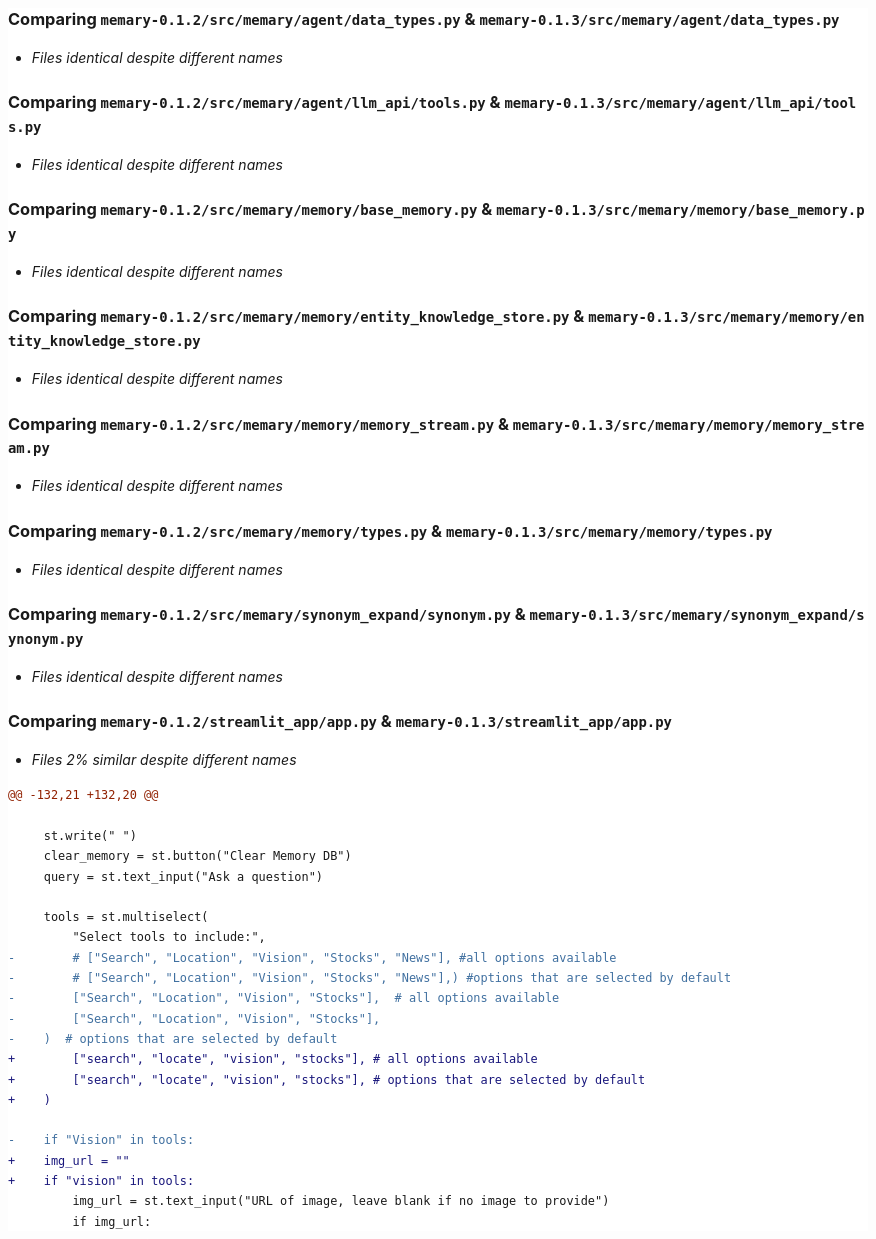 ### Comparing `memary-0.1.2/src/memary/agent/data_types.py` & `memary-0.1.3/src/memary/agent/data_types.py`

 * *Files identical despite different names*

### Comparing `memary-0.1.2/src/memary/agent/llm_api/tools.py` & `memary-0.1.3/src/memary/agent/llm_api/tools.py`

 * *Files identical despite different names*

### Comparing `memary-0.1.2/src/memary/memory/base_memory.py` & `memary-0.1.3/src/memary/memory/base_memory.py`

 * *Files identical despite different names*

### Comparing `memary-0.1.2/src/memary/memory/entity_knowledge_store.py` & `memary-0.1.3/src/memary/memory/entity_knowledge_store.py`

 * *Files identical despite different names*

### Comparing `memary-0.1.2/src/memary/memory/memory_stream.py` & `memary-0.1.3/src/memary/memory/memory_stream.py`

 * *Files identical despite different names*

### Comparing `memary-0.1.2/src/memary/memory/types.py` & `memary-0.1.3/src/memary/memory/types.py`

 * *Files identical despite different names*

### Comparing `memary-0.1.2/src/memary/synonym_expand/synonym.py` & `memary-0.1.3/src/memary/synonym_expand/synonym.py`

 * *Files identical despite different names*

### Comparing `memary-0.1.2/streamlit_app/app.py` & `memary-0.1.3/streamlit_app/app.py`

 * *Files 2% similar despite different names*

```diff
@@ -132,21 +132,20 @@
 
     st.write(" ")
     clear_memory = st.button("Clear Memory DB")
     query = st.text_input("Ask a question")
 
     tools = st.multiselect(
         "Select tools to include:",
-        # ["Search", "Location", "Vision", "Stocks", "News"], #all options available
-        # ["Search", "Location", "Vision", "Stocks", "News"],) #options that are selected by default
-        ["Search", "Location", "Vision", "Stocks"],  # all options available
-        ["Search", "Location", "Vision", "Stocks"],
-    )  # options that are selected by default
+        ["search", "locate", "vision", "stocks"], # all options available
+        ["search", "locate", "vision", "stocks"], # options that are selected by default
+    )  
 
-    if "Vision" in tools:
+    img_url = ""
+    if "vision" in tools:
         img_url = st.text_input("URL of image, leave blank if no image to provide")
         if img_url:
```